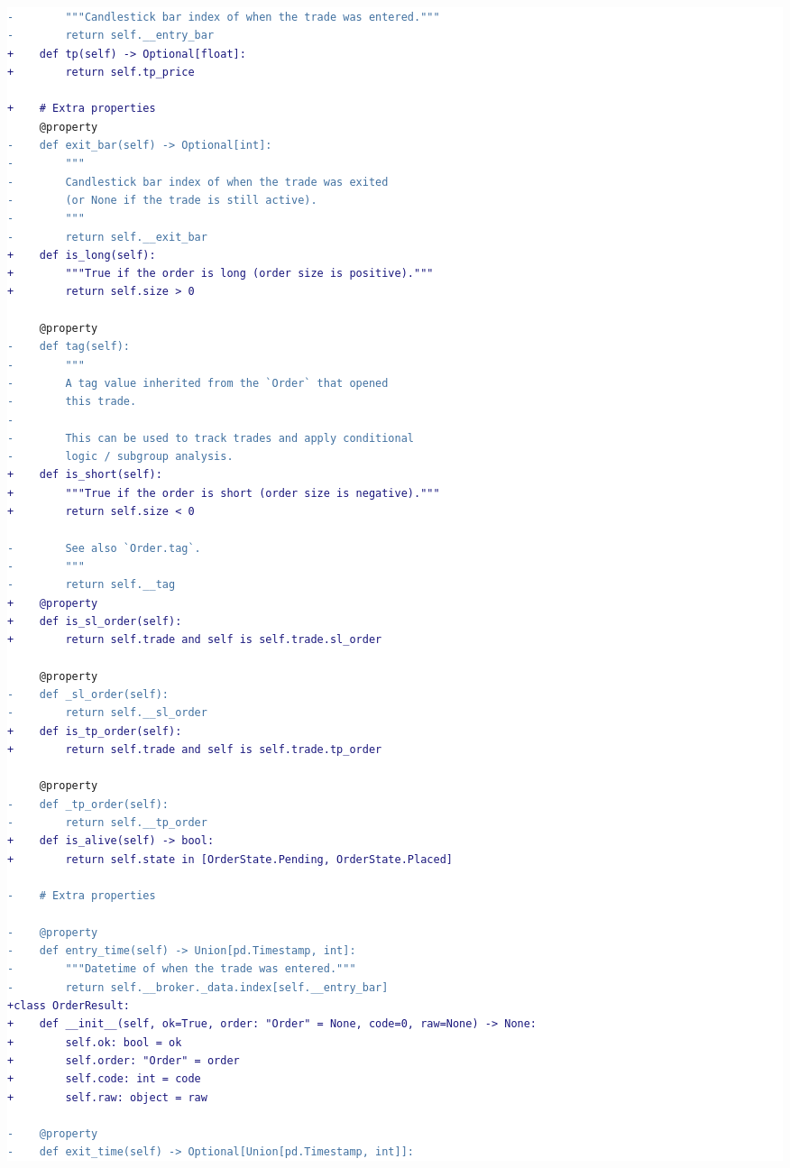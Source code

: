 ```diff
-        """Candlestick bar index of when the trade was entered."""
-        return self.__entry_bar
+    def tp(self) -> Optional[float]:
+        return self.tp_price
 
+    # Extra properties
     @property
-    def exit_bar(self) -> Optional[int]:
-        """
-        Candlestick bar index of when the trade was exited
-        (or None if the trade is still active).
-        """
-        return self.__exit_bar
+    def is_long(self):
+        """True if the order is long (order size is positive)."""
+        return self.size > 0
 
     @property
-    def tag(self):
-        """
-        A tag value inherited from the `Order` that opened
-        this trade.
-
-        This can be used to track trades and apply conditional
-        logic / subgroup analysis.
+    def is_short(self):
+        """True if the order is short (order size is negative)."""
+        return self.size < 0
 
-        See also `Order.tag`.
-        """
-        return self.__tag
+    @property
+    def is_sl_order(self):
+        return self.trade and self is self.trade.sl_order
 
     @property
-    def _sl_order(self):
-        return self.__sl_order
+    def is_tp_order(self):
+        return self.trade and self is self.trade.tp_order
 
     @property
-    def _tp_order(self):
-        return self.__tp_order
+    def is_alive(self) -> bool:
+        return self.state in [OrderState.Pending, OrderState.Placed]
 
-    # Extra properties
 
-    @property
-    def entry_time(self) -> Union[pd.Timestamp, int]:
-        """Datetime of when the trade was entered."""
-        return self.__broker._data.index[self.__entry_bar]
+class OrderResult:
+    def __init__(self, ok=True, order: "Order" = None, code=0, raw=None) -> None:
+        self.ok: bool = ok
+        self.order: "Order" = order
+        self.code: int = code
+        self.raw: object = raw
 
-    @property
-    def exit_time(self) -> Optional[Union[pd.Timestamp, int]]:
```